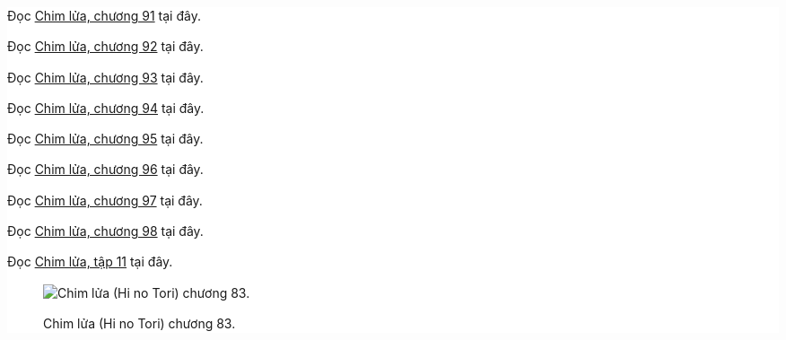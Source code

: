 Đọc [Chim lửa, chương 91](https://nhavantuonglai.com/article/tezuka-osamu-hi-no-tori-episode-91) tại đây.

Đọc [Chim lửa, chương 92](https://nhavantuonglai.com/article/tezuka-osamu-hi-no-tori-episode-92) tại đây.

Đọc [Chim lửa, chương 93](https://nhavantuonglai.com/article/tezuka-osamu-hi-no-tori-episode-93) tại đây.

Đọc [Chim lửa, chương 94](https://nhavantuonglai.com/article/tezuka-osamu-hi-no-tori-episode-94) tại đây.

Đọc [Chim lửa, chương 95](https://nhavantuonglai.com/article/tezuka-osamu-hi-no-tori-episode-95) tại đây.

Đọc [Chim lửa, chương 96](https://nhavantuonglai.com/article/tezuka-osamu-hi-no-tori-episode-96) tại đây.

Đọc [Chim lửa, chương 97](https://nhavantuonglai.com/article/tezuka-osamu-hi-no-tori-episode-97) tại đây.

Đọc [Chim lửa, chương 98](https://nhavantuonglai.com/article/tezuka-osamu-hi-no-tori-episode-98) tại đây.

Đọc [Chim lửa, tập 11](https://nhavantuonglai.com/ebook/tezuka-osamu-hi-no-tori-episode-11.pdf) tại đây.

<figure><img src="https://nhavantuonglai.blog/manga/cover/001-451.jpg" alt="Chim lửa (Hi no Tori) chương 83." title="Chim lửa (Hi no Tori) chương 83." height=100% width=100%><figcaption><p>Chim lửa (Hi no Tori) chương 83.</p></figcaption></figure>